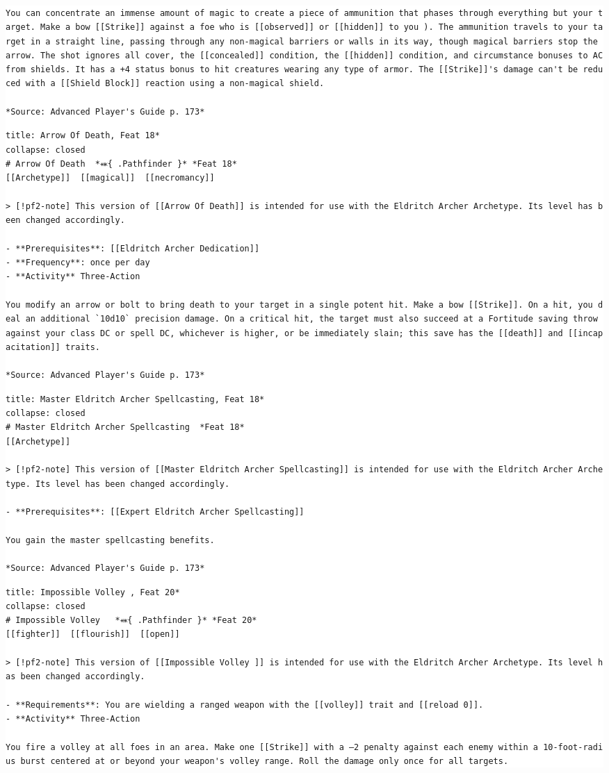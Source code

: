 ```ad-embed-feat
You can concentrate an immense amount of magic to create a piece of ammunition that phases through everything but your target. Make a bow [[Strike]] against a foe who is [[observed]] or [[hidden]] to you ). The ammunition travels to your target in a straight line, passing through any non-magical barriers or walls in its way, though magical barriers stop the arrow. The shot ignores all cover, the [[concealed]] condition, the [[hidden]] condition, and circumstance bonuses to AC from shields. It has a +4 status bonus to hit creatures wearing any type of armor. The [[Strike]]'s damage can't be reduced with a [[Shield Block]] reaction using a non-magical shield.

*Source: Advanced Player's Guide p. 173*  
```  

```ad-embed-feat
title: Arrow Of Death, Feat 18*
collapse: closed
# Arrow Of Death  *⬽{ .Pathfinder }* *Feat 18*  
[[Archetype]]  [[magical]]  [[necromancy]]  

> [!pf2-note] This version of [[Arrow Of Death]] is intended for use with the Eldritch Archer Archetype. Its level has been changed accordingly.

- **Prerequisites**: [[Eldritch Archer Dedication]]
- **Frequency**: once per day
- **Activity** Three-Action

You modify an arrow or bolt to bring death to your target in a single potent hit. Make a bow [[Strike]]. On a hit, you deal an additional `10d10` precision damage. On a critical hit, the target must also succeed at a Fortitude saving throw against your class DC or spell DC, whichever is higher, or be immediately slain; this save has the [[death]] and [[incapacitation]] traits.

*Source: Advanced Player's Guide p. 173*  
```  

```ad-embed-feat
title: Master Eldritch Archer Spellcasting, Feat 18*
collapse: closed
# Master Eldritch Archer Spellcasting  *Feat 18*  
[[Archetype]]  

> [!pf2-note] This version of [[Master Eldritch Archer Spellcasting]] is intended for use with the Eldritch Archer Archetype. Its level has been changed accordingly.

- **Prerequisites**: [[Expert Eldritch Archer Spellcasting]]

You gain the master spellcasting benefits.

*Source: Advanced Player's Guide p. 173*  
```  

```ad-embed-feat
title: Impossible Volley , Feat 20*
collapse: closed
# Impossible Volley   *⬽{ .Pathfinder }* *Feat 20*  
[[fighter]]  [[flourish]]  [[open]]  

> [!pf2-note] This version of [[Impossible Volley ]] is intended for use with the Eldritch Archer Archetype. Its level has been changed accordingly.

- **Requirements**: You are wielding a ranged weapon with the [[volley]] trait and [[reload 0]].
- **Activity** Three-Action

You fire a volley at all foes in an area. Make one [[Strike]] with a –2 penalty against each enemy within a 10-foot-radius burst centered at or beyond your weapon's volley range. Roll the damage only once for all targets.

```